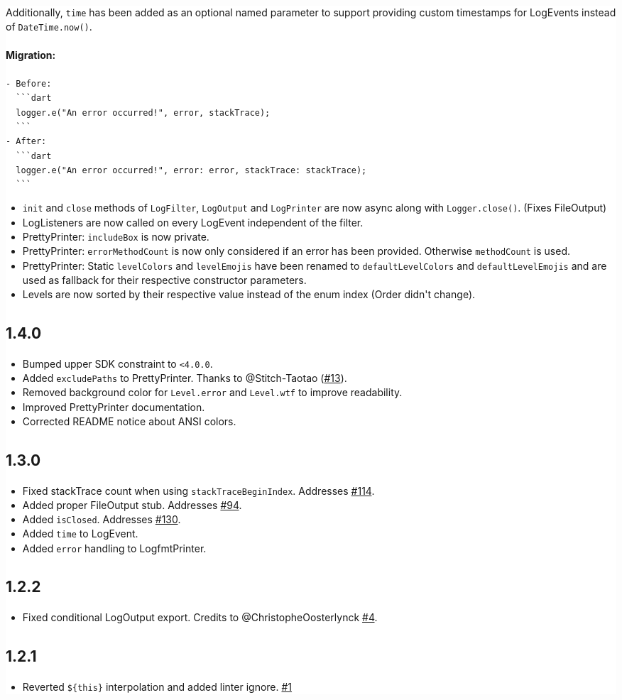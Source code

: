   Additionally, `time` has been added as an optional named parameter to support providing custom
  timestamps for LogEvents instead of `DateTime.now()`.

  #### Migration:
    - Before:
      ```dart
      logger.e("An error occurred!", error, stackTrace);
      ```
    - After:
      ```dart
      logger.e("An error occurred!", error: error, stackTrace: stackTrace);
      ```
- `init` and `close` methods of `LogFilter`, `LogOutput` and `LogPrinter` are now async along
  with `Logger.close()`.
  (Fixes FileOutput)
- LogListeners are now called on every LogEvent independent of the filter.
- PrettyPrinter: `includeBox` is now private.
- PrettyPrinter: `errorMethodCount` is now only considered if an error has been provided.
  Otherwise `methodCount` is used.
- PrettyPrinter: Static `levelColors` and `levelEmojis` have been renamed to `defaultLevelColors`
  and `defaultLevelEmojis` and are used as fallback for their respective constructor parameters.
- Levels are now sorted by their respective value instead of the enum index (Order didn't change).

## 1.4.0

- Bumped upper SDK constraint to `<4.0.0`.
- Added `excludePaths` to PrettyPrinter.
  Thanks to @Stitch-Taotao ([#13](https://github.com/simc/logger/pull/13)).
- Removed background color for `Level.error` and `Level.wtf` to improve readability.
- Improved PrettyPrinter documentation.
- Corrected README notice about ANSI colors.

## 1.3.0

- Fixed stackTrace count when using `stackTraceBeginIndex`.
  Addresses [#114](https://github.com/simc/logger/issues/114).
- Added proper FileOutput stub. Addresses [#94](https://github.com/simc/logger/issues/94).
- Added `isClosed`. Addresses [#130](https://github.com/simc/logger/issues/130).
- Added `time` to LogEvent.
- Added `error` handling to LogfmtPrinter.

## 1.2.2

- Fixed conditional LogOutput export. Credits to
  @ChristopheOosterlynck [#4](https://github.com/SourceHorizon/logger/pull/4).

## 1.2.1

- Reverted `${this}` interpolation and added linter
  ignore. [#1](https://github.com/SourceHorizon/logger/issues/1)
